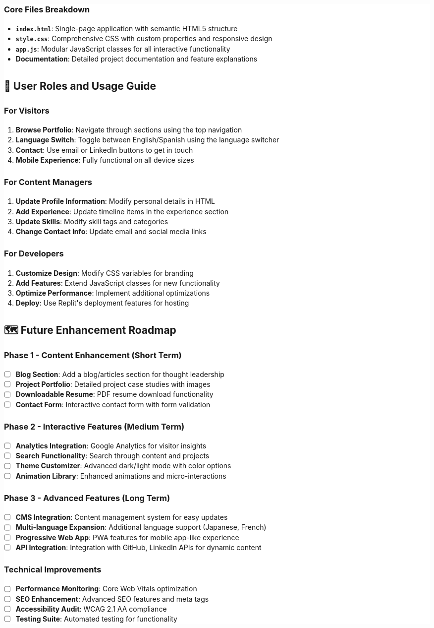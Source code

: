### Core Files Breakdown

- **`index.html`**: Single-page application with semantic HTML5 structure
- **`style.css`**: Comprehensive CSS with custom properties and responsive design
- **`app.js`**: Modular JavaScript classes for all interactive functionality
- **Documentation**: Detailed project documentation and feature explanations

## 👤 User Roles and Usage Guide

### For Visitors
1. **Browse Portfolio**: Navigate through sections using the top navigation
2. **Language Switch**: Toggle between English/Spanish using the language switcher
3. **Contact**: Use email or LinkedIn buttons to get in touch
4. **Mobile Experience**: Fully functional on all device sizes

### For Content Managers
1. **Update Profile Information**: Modify personal details in HTML
2. **Add Experience**: Update timeline items in the experience section
3. **Update Skills**: Modify skill tags and categories
4. **Change Contact Info**: Update email and social media links

### For Developers
1. **Customize Design**: Modify CSS variables for branding
2. **Add Features**: Extend JavaScript classes for new functionality
3. **Optimize Performance**: Implement additional optimizations
4. **Deploy**: Use Replit's deployment features for hosting

## 🗺️ Future Enhancement Roadmap

### Phase 1 - Content Enhancement (Short Term)
- [ ] **Blog Section**: Add a blog/articles section for thought leadership
- [ ] **Project Portfolio**: Detailed project case studies with images
- [ ] **Downloadable Resume**: PDF resume download functionality
- [ ] **Contact Form**: Interactive contact form with form validation

### Phase 2 - Interactive Features (Medium Term)
- [ ] **Analytics Integration**: Google Analytics for visitor insights
- [ ] **Search Functionality**: Search through content and projects
- [ ] **Theme Customizer**: Advanced dark/light mode with color options
- [ ] **Animation Library**: Enhanced animations and micro-interactions

### Phase 3 - Advanced Features (Long Term)
- [ ] **CMS Integration**: Content management system for easy updates
- [ ] **Multi-language Expansion**: Additional language support (Japanese, French)
- [ ] **Progressive Web App**: PWA features for mobile app-like experience
- [ ] **API Integration**: Integration with GitHub, LinkedIn APIs for dynamic content

### Technical Improvements
- [ ] **Performance Monitoring**: Core Web Vitals optimization
- [ ] **SEO Enhancement**: Advanced SEO features and meta tags
- [ ] **Accessibility Audit**: WCAG 2.1 AA compliance
- [ ] **Testing Suite**: Automated testing for functionality
